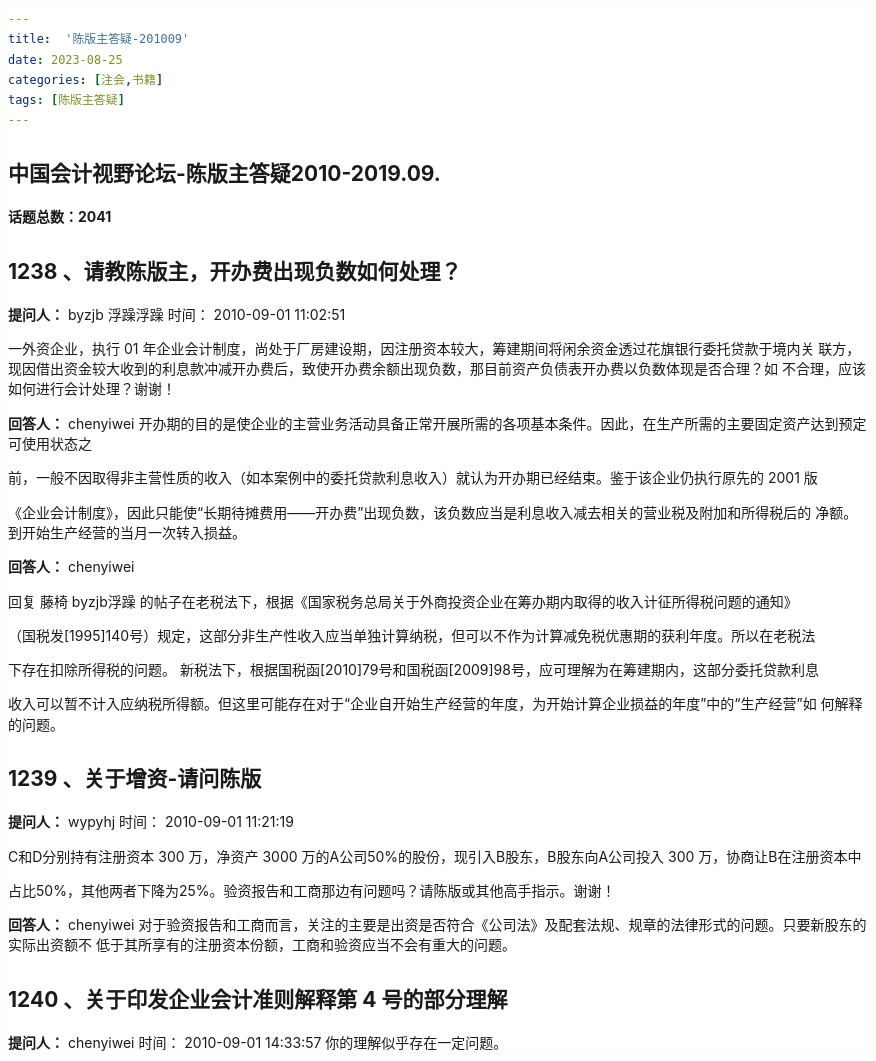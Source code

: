 ```yaml
---
title:  '陈版主答疑-201009'
date: 2023-08-25
categories: [注会,书籍]
tags: [陈版主答疑]
---
```

## 中国会计视野论坛-陈版主答疑2010-2019.09.
**话题总数：2041**

## 1238 、请教陈版主，开办费出现负数如何处理？

**提问人：** byzjb 浮躁浮躁 时间： 2010-09-01 11:02:51

一外资企业，执行 01 年企业会计制度，尚处于厂房建设期，因注册资本较大，筹建期间将闲余资金透过花旗银行委托贷款于境内关
联方，现因借出资金较大收到的利息款冲减开办费后，致使开办费余额出现负数，那目前资产负债表开办费以负数体现是否合理？如
不合理，应该如何进行会计处理？谢谢！

**回答人：** chenyiwei
开办期的目的是使企业的主营业务活动具备正常开展所需的各项基本条件。因此，在生产所需的主要固定资产达到预定可使用状态之

前，一般不因取得非主营性质的收入（如本案例中的委托贷款利息收入）就认为开办期已经结束。鉴于该企业仍执行原先的 2001 版

《企业会计制度》，因此只能使“长期待摊费用——开办费”出现负数，该负数应当是利息收入减去相关的营业税及附加和所得税后的
净额。到开始生产经营的当月一次转入损益。

**回答人：** chenyiwei

回复 藤椅 byzjb浮躁 的帖子在老税法下，根据《国家税务总局关于外商投资企业在筹办期内取得的收入计征所得税问题的通知》

（国税发[1995]140号）规定，这部分非生产性收入应当单独计算纳税，但可以不作为计算减免税优惠期的获利年度。所以在老税法

下存在扣除所得税的问题。 新税法下，根据国税函[2010]79号和国税函[2009]98号，应可理解为在筹建期内，这部分委托贷款利息

收入可以暂不计入应纳税所得额。但这里可能存在对于“企业自开始生产经营的年度，为开始计算企业损益的年度”中的“生产经营”如
何解释的问题。

## 1239 、关于增资-请问陈版

**提问人：** wypyhj 时间： 2010-09-01 11:21:19

C和D分别持有注册资本 300 万，净资产 3000 万的A公司50%的股份，现引入B股东，B股东向A公司投入 300 万，协商让B在注册资本中

占比50%，其他两者下降为25%。验资报告和工商那边有问题吗？请陈版或其他高手指示。谢谢！

**回答人：** chenyiwei
对于验资报告和工商而言，关注的主要是出资是否符合《公司法》及配套法规、规章的法律形式的问题。只要新股东的实际出资额不
低于其所享有的注册资本份额，工商和验资应当不会有重大的问题。

## 1240 、关于印发企业会计准则解释第 4 号的部分理解

**提问人：** chenyiwei 时间： 2010-09-01 14:33:57
你的理解似乎存在一定问题。
